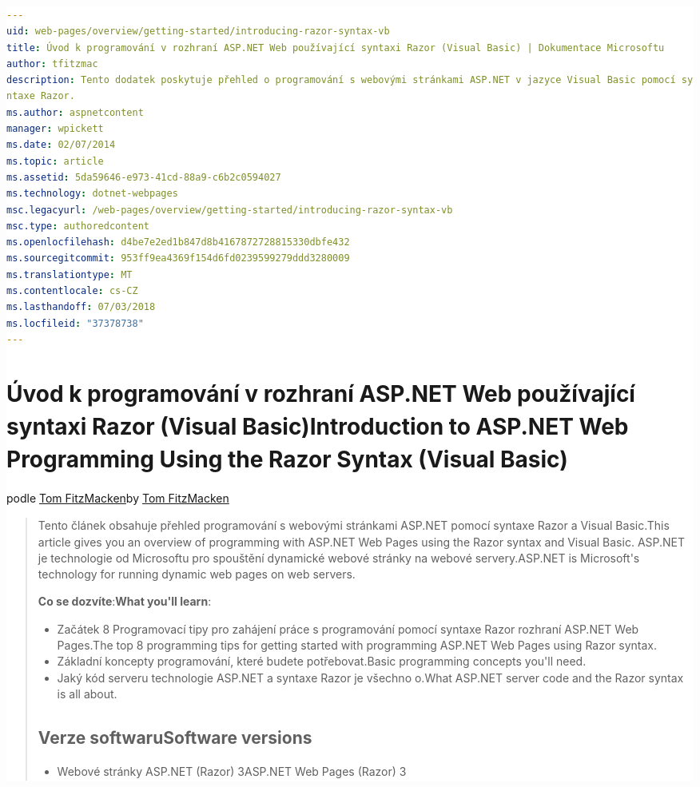 ```yaml
---
uid: web-pages/overview/getting-started/introducing-razor-syntax-vb
title: Úvod k programování v rozhraní ASP.NET Web používající syntaxi Razor (Visual Basic) | Dokumentace Microsoftu
author: tfitzmac
description: Tento dodatek poskytuje přehled o programování s webovými stránkami ASP.NET v jazyce Visual Basic pomocí syntaxe Razor.
ms.author: aspnetcontent
manager: wpickett
ms.date: 02/07/2014
ms.topic: article
ms.assetid: 5da59646-e973-41cd-88a9-c6b2c0594027
ms.technology: dotnet-webpages
msc.legacyurl: /web-pages/overview/getting-started/introducing-razor-syntax-vb
msc.type: authoredcontent
ms.openlocfilehash: d4be7e2ed1b847d8b4167872728815330dbfe432
ms.sourcegitcommit: 953ff9ea4369f154d6fd0239599279ddd3280009
ms.translationtype: MT
ms.contentlocale: cs-CZ
ms.lasthandoff: 07/03/2018
ms.locfileid: "37378738"
---
```

<a name="introduction-to-aspnet-web-programming-using-the-razor-syntax-visual-basic"></a><span data-ttu-id="0fffc-103">Úvod k programování v rozhraní ASP.NET Web používající syntaxi Razor (Visual Basic)</span><span class="sxs-lookup"><span data-stu-id="0fffc-103">Introduction to ASP.NET Web Programming Using the Razor Syntax (Visual Basic)</span></span>
====================
<span data-ttu-id="0fffc-104">podle [Tom FitzMacken](https://github.com/tfitzmac)</span><span class="sxs-lookup"><span data-stu-id="0fffc-104">by [Tom FitzMacken](https://github.com/tfitzmac)</span></span>

> <span data-ttu-id="0fffc-105">Tento článek obsahuje přehled programování s webovými stránkami ASP.NET pomocí syntaxe Razor a Visual Basic.</span><span class="sxs-lookup"><span data-stu-id="0fffc-105">This article gives you an overview of programming with ASP.NET Web Pages using the Razor syntax and Visual Basic.</span></span> <span data-ttu-id="0fffc-106">ASP.NET je technologie od Microsoftu pro spouštění dynamické webové stránky na webové servery.</span><span class="sxs-lookup"><span data-stu-id="0fffc-106">ASP.NET is Microsoft's technology for running dynamic web pages on web servers.</span></span>
> 
> <span data-ttu-id="0fffc-107">**Co se dozvíte**:</span><span class="sxs-lookup"><span data-stu-id="0fffc-107">**What you'll learn**:</span></span>
> 
> - <span data-ttu-id="0fffc-108">Začátek 8 Programovací tipy pro zahájení práce s programování pomocí syntaxe Razor rozhraní ASP.NET Web Pages.</span><span class="sxs-lookup"><span data-stu-id="0fffc-108">The top 8 programming tips for getting started with programming ASP.NET Web Pages using Razor syntax.</span></span>
> - <span data-ttu-id="0fffc-109">Základní koncepty programování, které budete potřebovat.</span><span class="sxs-lookup"><span data-stu-id="0fffc-109">Basic programming concepts you'll need.</span></span>
> - <span data-ttu-id="0fffc-110">Jaký kód serveru technologie ASP.NET a syntaxe Razor je všechno o.</span><span class="sxs-lookup"><span data-stu-id="0fffc-110">What ASP.NET server code and the Razor syntax is all about.</span></span>
>   
> 
> ## <a name="software-versions"></a><span data-ttu-id="0fffc-111">Verze softwaru</span><span class="sxs-lookup"><span data-stu-id="0fffc-111">Software versions</span></span>
> 
> 
> - <span data-ttu-id="0fffc-112">Webové stránky ASP.NET (Razor) 3</span><span class="sxs-lookup"><span data-stu-id="0fffc-112">ASP.NET Web Pages (Razor) 3</span></span>
>   
> 
